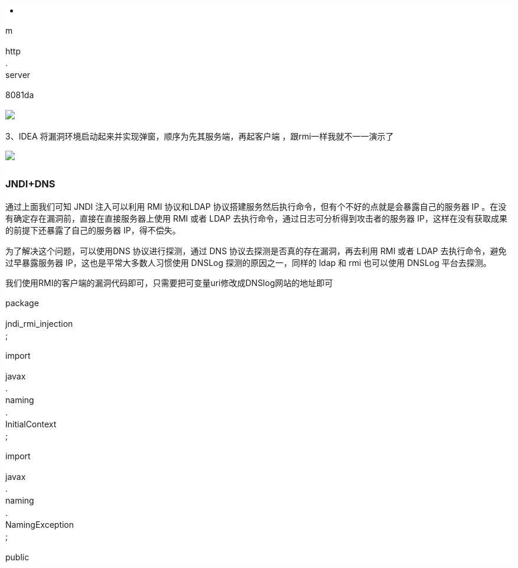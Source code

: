 -  
m  
  
http  
.  
server  
  
8081da  
  
   
  
![](https://mmbiz.qpic.cn/sz_mmbiz_png/b7iaH1LtiaKWWvMqo6Rr0K41uUU2lMicE5NN16LIesBCG7ZK8CaicpFJ75zg3s8dL1az3mjticzib7WO9yfGFkeiazDXw/640?wx_fmt=png "")  
  
   
  
   
  
3、IDEA 将漏洞环境启动起来并实现弹窗，顺序为先其服务端，再起客户端 ，跟rmi一样我就不一一演示了  
  
![](https://mmbiz.qpic.cn/sz_mmbiz_png/b7iaH1LtiaKWWvMqo6Rr0K41uUU2lMicE5NFvHaIfxR8eCvbCRrgcrk8xzdwvAlpPDia5rWKZ3PGhzEzfiaIiaOsduRw/640?wx_fmt=png "")  
  
   
  
   
### JNDI+DNS  
  
通过上面我们可知 JNDI 注入可以利用 RMI 协议和LDAP 协议搭建服务然后执行命令，但有个不好的点就是会暴露自己的服务器 IP 。在没有确定存在漏洞前，直接在直接服务器上使用 RMI 或者 LDAP 去执行命令，通过日志可分析得到攻击者的服务器 IP，这样在没有获取成果的前提下还暴露了自己的服务器 IP，得不偿失。  
  
为了解决这个问题，可以使用DNS 协议进行探测，通过 DNS 协议去探测是否真的存在漏洞，再去利用 RMI 或者 LDAP 去执行命令，避免过早暴露服务器 IP，这也是平常大多数人习惯使用 DNSLog 探测的原因之一，同样的 ldap 和 rmi 也可以使用 DNSLog 平台去探测。  
  
   
  
   
  
我们使用RMI的客户端的漏洞代码即可，只需要把可变量uri修改成DNSlog网站的地址即可  
  
package  
  
jndi_rmi_injection  
;  
  
  
import  
  
javax  
.  
naming  
.  
InitialContext  
;  
  
import  
  
javax  
.  
naming  
.  
NamingException  
;  
  
public  
  